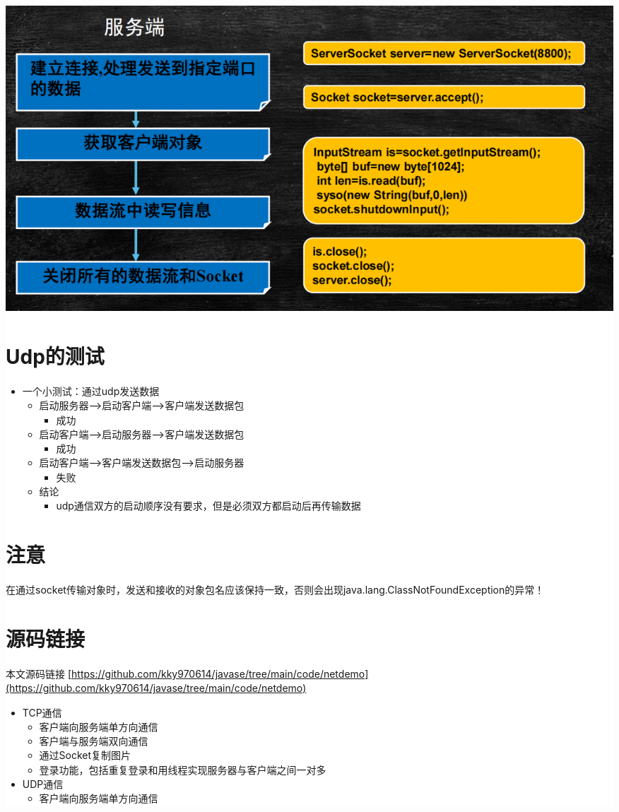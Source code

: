 ![image](/images/posts/java/javase/net/server.png)


# Udp的测试
- 一个小测试：通过udp发送数据
	- 启动服务器——>启动客户端——>客户端发送数据包
		- 成功
	- 启动客户端——>启动服务器——>客户端发送数据包
		- 成功
	- 启动客户端——>客户端发送数据包——>启动服务器
		- 失败
	- 结论
		- udp通信双方的启动顺序没有要求，但是必须双方都启动后再传输数据

# 注意
在通过socket传输对象时，发送和接收的对象包名应该保持一致，否则会出现java.lang.ClassNotFoundException的异常！

# 源码链接
本文源码链接 [https://github.com/kky970614/javase/tree/main/code/netdemo](https://github.com/kky970614/javase/tree/main/code/netdemo)
- TCP通信
	- 客户端向服务端单方向通信
	- 客户端与服务端双向通信
	- 通过Socket复制图片
	- 登录功能，包括重复登录和用线程实现服务器与客户端之间一对多
- UDP通信
	- 客户端向服务端单方向通信
